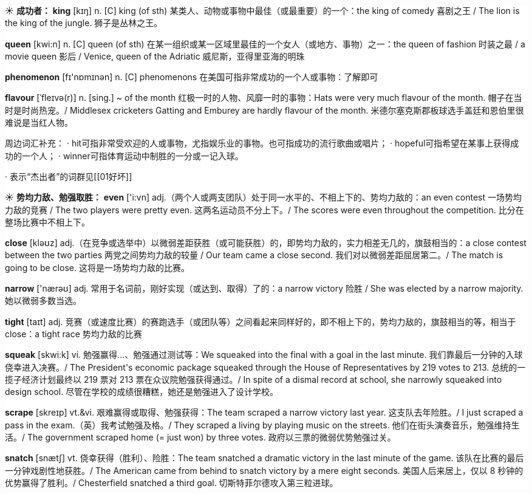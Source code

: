 ☀ <span class="category">**成功者：**</span>
<span class="vocabulary">**king**</span> [kɪŋ] 
<span class="definition">n. [C] king (of sth) 某类人、动物或事物中最佳（或最重要）的一个：</span>the king of comedy 喜剧之王 / The lion is the king of the jungle. 狮子是丛林之王。

<span class="vocabulary">**queen**</span> [kwi:n] 
<span class="definition">n. [C] queen (of sth) 在某一组织或某一区域里最佳的一个女人（或地方、事物）之一：</span>the queen of fashion 时装之最 / a movie queen 影后 / Venice, queen of the Adriatic 威尼斯，亚得里亚海的明珠

<span class="vocabulary">**phenomenon**</span> [fɪ'nɒmɪnən] 
<span class="definition">n. [C] phenomenons 在美国可指非常成功的一个人或事物：</span>了解即可
           
<span class="vocabulary">**flavour**</span> [ˈfleɪvə(r)]
<span class="definition">n. [sing.] ~ of the month 红极一时的人物、风靡一时的事物：</span>Hats were very much flavour of the month. 帽子在当时是时尚热宠。/ Middlesex cricketers Gatting and Emburey are hardly flavour of the month. 米德尔塞克斯郡板球选手盖廷和恩伯里很难说是当红人物。
 
周边词汇补充：
· hit可指非常受欢迎的人或事物，尤指娱乐业的事物。也可指成功的流行歌曲或唱片；
· hopeful可指希望在某事上获得成功的一个人；
· winner可指体育运动中制胜的一分或一记入球。

· 表示“杰出者”的词群见[[01好坏]]

☀ <span class="category">**势均力敌、勉强取胜：**</span>
<span class="vocabulary">**even**</span> ['i:vn] 
<span class="definition">adj.（两个人或两支团队）处于同一水平的、不相上下的、势均力敌的：</span>an even contest 一场势均力敌的竞赛 / The two players were pretty even. 这两名运动员不分上下。/ The scores were even throughout the competition. 比分在整场比赛中不相上下。

<span class="vocabulary">**close**</span> [kləʊz] 
<span class="definition">adj.（在竞争或选举中）以微弱差距获胜（或可能获胜）的，即势均力敌的，实力相差无几的，旗鼓相当的：</span>a close contest between the two parties 两党之间势均力敌的较量 / Our team came a close second. 我们对以微弱差距屈居第二。/ The match is going to be close. 这将是一场势均力敌的比赛。

<span class="vocabulary">**narrow**</span> ['nærəʊ] 
<span class="definition">adj. 常用于名词前，刚好实现（或达到、取得）了的：</span>a narrow victory 险胜 / She was elected by a narrow majority. 她以微弱多数当选。

<span class="vocabulary">**tight**</span> [taɪt] 
<span class="definition">adj. 竞赛（或速度比赛）的赛跑选手（或团队等）之间看起来同样好的，即不相上下的，势均力敌的，旗鼓相当的等，相当于close：</span>a tight race 势均力敌的比赛
           
<span class="vocabulary">**squeak**</span> [skwi:k] 
<span class="definition">vi. 勉强赢得…、勉强通过测试等：</span>We squeaked into the final with a goal in the last minute. 我们靠最后一分钟的入球侥幸进入决赛。/ The President's economic package squeaked through the House of Representatives by 219 votes to 213. 总统的一揽子经济计划最终以 219 票对 213 票在众议院勉强获得通过。/ In spite of a dismal record at school, she narrowly squeaked into design school. 尽管在学校的成绩很糟糕，她还是勉强进入了设计学校。
           
<span class="vocabulary">**scrape**</span> [skreɪp]
<span class="definition">vt.&vi. 艰难赢得或取得、勉强获得：</span>The team scraped a narrow victory last year. 这支队去年险胜。/ I just scraped a pass in the exam.（英）我考试勉强及格。/ They scraped a living by playing music on the streets. 他们在街头演奏音乐，勉强维持生活。/ The government scraped home (= just won) by three votes. 政府以三票的微弱优势勉强过关。
           
<span class="vocabulary">**snatch**</span> [snætʃ]
<span class="definition">vt. 侥幸获得（胜利）、险胜：</span>The team snatched a dramatic victory in the last minute of the game. 该队在比赛的最后一分钟戏剧性地获胜。/ The American came from behind to snatch victory by a mere eight seconds. 美国人后来居上，仅以 8 秒钟的优势赢得了胜利。/ Chesterfield snatched a third goal. 切斯特菲尔德攻入第三粒进球。
